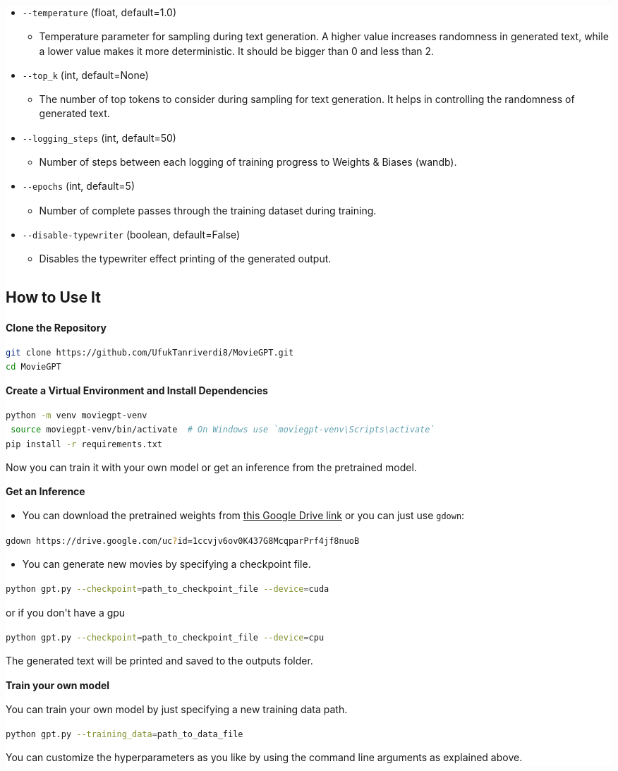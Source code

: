 - `--temperature` (float, default=1.0)
  - Temperature parameter for sampling during text generation. A higher value increases randomness in generated text, while a lower value makes it more deterministic. It should be bigger than 0 and less than 2.

- `--top_k` (int, default=None)
  - The number of top tokens to consider during sampling for text generation. It helps in controlling the randomness of generated text.

- `--logging_steps` (int, default=50)
  - Number of steps between each logging of training progress to Weights & Biases (wandb).

- `--epochs` (int, default=5)
  - Number of complete passes through the training dataset during training.

- `--disable-typewriter` (boolean, default=False)
  - Disables the typewriter effect printing of the generated output.


## How to Use It
**Clone the Repository**
   ```bash
   git clone https://github.com/UfukTanriverdi8/MovieGPT.git
   cd MovieGPT
   ```
   
**Create a Virtual Environment and Install Dependencies**
   ```bash
   python -m venv moviegpt-venv
    source moviegpt-venv/bin/activate  # On Windows use `moviegpt-venv\Scripts\activate`
   pip install -r requirements.txt
   ```

Now you can train it with your own model or get an inference from the pretrained model.


**Get an Inference**

- You can download the pretrained weights from [this Google Drive link](https://drive.google.com/file/d/1ccvjv6ov0K437G8McqparPrf4jf8nuoB/view?usp=sharing) or you can just use `gdown`:
```bash
gdown https://drive.google.com/uc?id=1ccvjv6ov0K437G8McqparPrf4jf8nuoB
```
- You can generate new movies by specifying a checkpoint file.
```bash
python gpt.py --checkpoint=path_to_checkpoint_file --device=cuda
```
or if you don't have a gpu
```bash
python gpt.py --checkpoint=path_to_checkpoint_file --device=cpu
```
The generated text will be printed and saved to the outputs folder.

**Train your own model**

You can train your own model by just specifying a new training data path.
```bash
python gpt.py --training_data=path_to_data_file
```
You can customize the hyperparameters as you like by using the command line arguments as explained above.